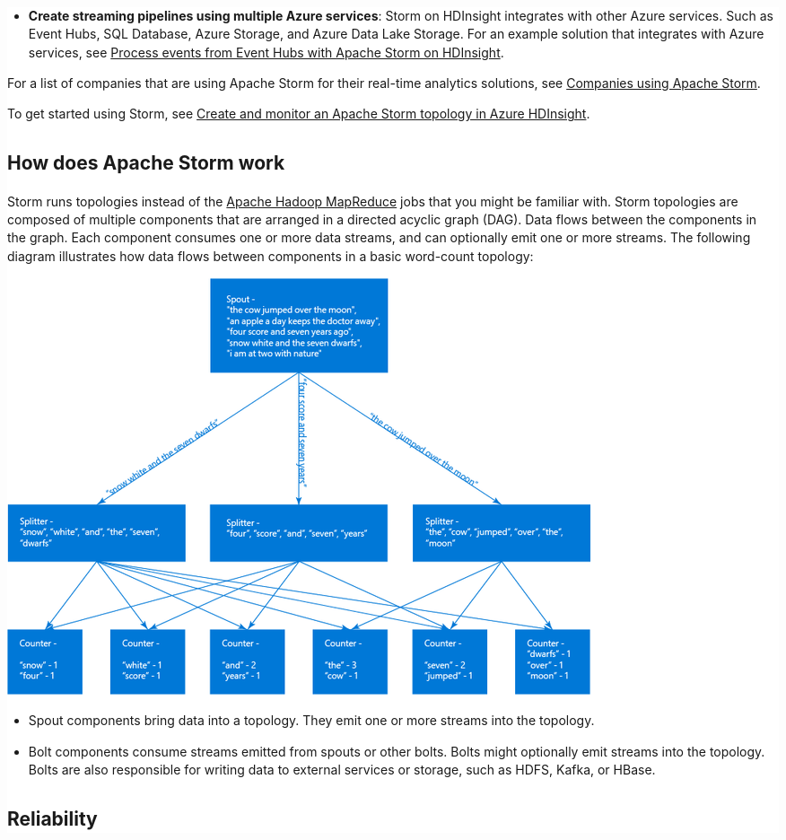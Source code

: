 * **Create streaming pipelines using multiple Azure services**: Storm on HDInsight integrates with other Azure services. Such as Event Hubs, SQL Database, Azure Storage, and Azure Data Lake Storage. For an example solution that integrates with Azure services, see [Process events from Event Hubs with Apache Storm on HDInsight](https://github.com/Azure-Samples/hdinsight-java-storm-eventhub).

For a list of companies that are using Apache Storm for their real-time analytics solutions, see [Companies using Apache Storm](https://storm.apache.org/Powered-By.html).

To get started using Storm, see [Create and monitor an Apache Storm topology in Azure HDInsight](apache-storm-quickstart.md).

## How does Apache Storm work

Storm runs topologies instead of the [Apache Hadoop MapReduce](https://hadoop.apache.org/docs/r1.2.1/mapred_tutorial.html)  jobs that you might be familiar with. Storm topologies are composed of multiple components that are arranged in a directed acyclic graph (DAG). Data flows between the components in the graph. Each component consumes one or more data streams, and can optionally emit one or more streams. The following diagram illustrates how data flows between components in a basic word-count topology:

![Example of how components are arranged in a Storm topology](./media/apache-storm-overview/example-apache-storm-topology-diagram.png)

* Spout components bring data into a topology. They emit one or more streams into the topology.

* Bolt components consume streams emitted from spouts or other bolts. Bolts might optionally emit streams into the topology. Bolts are also responsible for writing data to external services or storage, such as HDFS, Kafka, or HBase.

## Reliability

